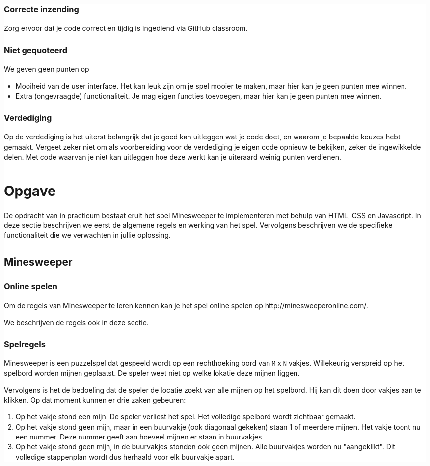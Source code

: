 ### Correcte inzending

Zorg ervoor dat je code correct en tijdig is ingediend via GitHub classroom.

### Niet gequoteerd

We geven geen punten op

* Mooiheid van de user interface. Het kan leuk zijn om je spel mooier te maken, maar hier kan je geen punten mee winnen.
* Extra (ongevraagde) functionaliteit. Je mag eigen functies toevoegen, maar hier kan je geen punten mee winnen.

### Verdediging

Op de verdediging is het uiterst belangrijk dat je goed kan uitleggen wat je code doet, en waarom je bepaalde keuzes hebt gemaakt.
Vergeet zeker niet om als voorbereiding voor de verdediging je eigen code opnieuw te bekijken, zeker de ingewikkelde delen.
Met code waarvan je niet kan uitleggen hoe deze werkt kan je uiteraard weinig punten verdienen.


# Opgave

De opdracht van in practicum bestaat eruit het spel [Minesweeper](https://en.wikipedia.org/wiki/Minesweeper_(video_game)) te implementeren met behulp van HTML, CSS en Javascript.
In deze sectie beschrijven we eerst de algemene regels en werking van het spel.
Vervolgens beschrijven we de specifieke functionaliteit die we verwachten in jullie oplossing.


## Minesweeper

### Online spelen

Om de regels van Minesweeper te leren kennen kan je het spel online spelen op http://minesweeperonline.com/.

We beschrijven de regels ook in deze sectie.

### Spelregels

Minesweeper is een puzzelspel dat gespeeld wordt op een rechthoeking bord van `M` x `N` vakjes. Willekeurig verspreid op het spelbord worden mijnen geplaatst. De speler weet niet op welke lokatie deze mijnen liggen.

Vervolgens is het de bedoeling dat de speler de locatie zoekt van alle mijnen op het spelbord. Hij kan dit doen door vakjes aan te klikken. Op dat moment kunnen er drie zaken gebeuren:
1. Op het vakje stond een mijn. De speler verliest het spel. Het volledige spelbord wordt zichtbaar gemaakt.
2. Op het vakje stond geen mijn, maar in een buurvakje (ook diagonaal gekeken) staan 1 of meerdere mijnen. Het vakje toont nu een nummer. Deze nummer geeft aan hoeveel mijnen er staan in buurvakjes.
3. Op het vakje stond geen mijn, in de buurvakjes stonden ook geen mijnen. Alle buurvakjes worden nu "aangeklikt". Dit volledige stappenplan wordt dus herhaald voor elk buurvakje apart.

